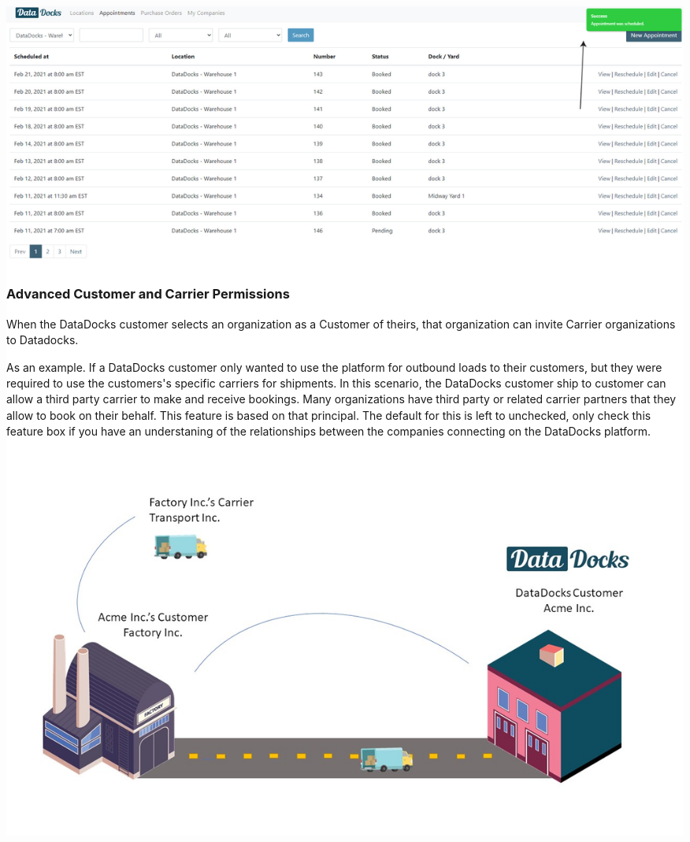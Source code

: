 [![POs Select and Confirm Time](/img/docs/appointments/book-portal-pos-book-select-confirm.jpg)](/img/docs/appointments/book-portal-pos-book-select-confirm.jpg)

### Advanced Customer and Carrier Permissions

When the DataDocks customer selects an organization as a Customer of theirs, that organization can invite Carrier organizations to Datadocks.

As an example. If a DataDocks customer only wanted to use the platform for outbound loads to their customers, but they were required to use the customers's specific carriers for shipments. In this scenario, the DataDocks customer ship to customer can allow a third party carrier to make and receive bookings. Many organizations have third party or related carrier partners that they allow to book on their behalf. This feature is based on that principal. The default for this is left to unchecked, only check this feature box if you have an understaning of the relationships between the companies connecting on the DataDocks platform. 

[![Advanced Architecture](/img/docs/appointments/book-portal-adv-settings-carrier-customer.jpg)](/img/docs/appointments/book-portal-adv-settings-carrier-customer.jpg)
